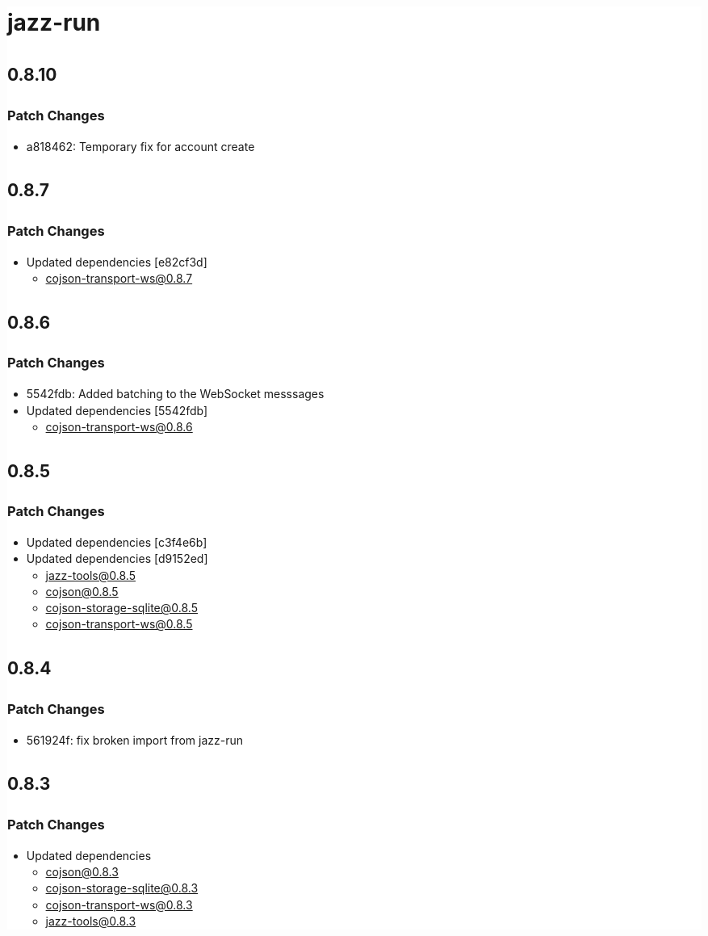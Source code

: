 # jazz-run

## 0.8.10

### Patch Changes

-   a818462: Temporary fix for account create

## 0.8.7

### Patch Changes

-   Updated dependencies [e82cf3d]
    -   cojson-transport-ws@0.8.7

## 0.8.6

### Patch Changes

-   5542fdb: Added batching to the WebSocket messsages
-   Updated dependencies [5542fdb]
    -   cojson-transport-ws@0.8.6

## 0.8.5

### Patch Changes

-   Updated dependencies [c3f4e6b]
-   Updated dependencies [d9152ed]
    -   jazz-tools@0.8.5
    -   cojson@0.8.5
    -   cojson-storage-sqlite@0.8.5
    -   cojson-transport-ws@0.8.5

## 0.8.4

### Patch Changes

-   561924f: fix broken import from jazz-run

## 0.8.3

### Patch Changes

-   Updated dependencies
    -   cojson@0.8.3
    -   cojson-storage-sqlite@0.8.3
    -   cojson-transport-ws@0.8.3
    -   jazz-tools@0.8.3
